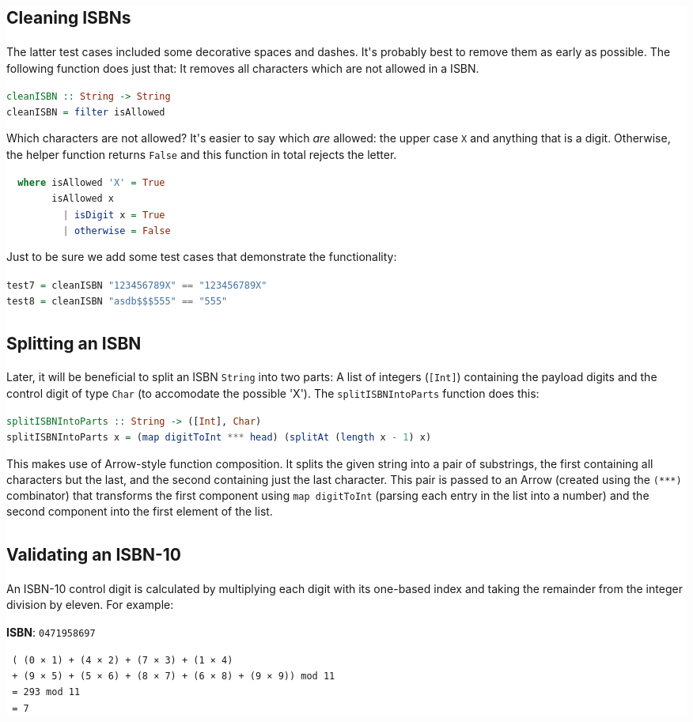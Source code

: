 Cleaning ISBNs
--------------

The latter test cases included some decorative spaces and dashes. It's probably
best to remove them as early as possible. The following function does just
that: It removes all characters which are not allowed in a ISBN.

```haskell
cleanISBN :: String -> String
cleanISBN = filter isAllowed
```

Which characters are not allowed? It's easier to say which *are* allowed: the
upper case `X` and anything that is a digit. Otherwise, the helper function
returns `False` and this function in total rejects the letter.

```haskell
  where isAllowed 'X' = True
        isAllowed x
          | isDigit x = True
          | otherwise = False
```

Just to be sure we add some test cases that demonstrate the functionality:

```haskell
test7 = cleanISBN "123456789X" == "123456789X"
test8 = cleanISBN "asdb$$$555" == "555"
```

Splitting an ISBN
-----------------

Later, it will be beneficial to split an ISBN `String` into two parts: A list
of integers (`[Int]`) containing the payload digits and the control digit of
type `Char` (to accomodate the possible 'X'). The `splitISBNIntoParts` function
does this:

```haskell
splitISBNIntoParts :: String -> ([Int], Char)
splitISBNIntoParts x = (map digitToInt *** head) (splitAt (length x - 1) x)
```

This makes use of Arrow-style function composition. It splits the given string into a pair of substrings, the first containing all characters but the last, and the second containing just the last character. This pair is passed to an Arrow (created using the `(***)` combinator) that transforms the first component using `map digitToInt` (parsing each entry in the list into a number) and the second component into the first element of the list.

Validating an ISBN-10
---------------------

An ISBN-10 control digit is calculated by multiplying each digit with its one-based index and taking the remainder from the integer division by eleven. For example:

**ISBN**: `0471958697`

     ( (0 × 1) + (4 × 2) + (7 × 3) + (1 × 4)
     + (9 × 5) + (5 × 6) + (8 × 7) + (6 × 8) + (9 × 9)) mod 11
     = 293 mod 11
     = 7
